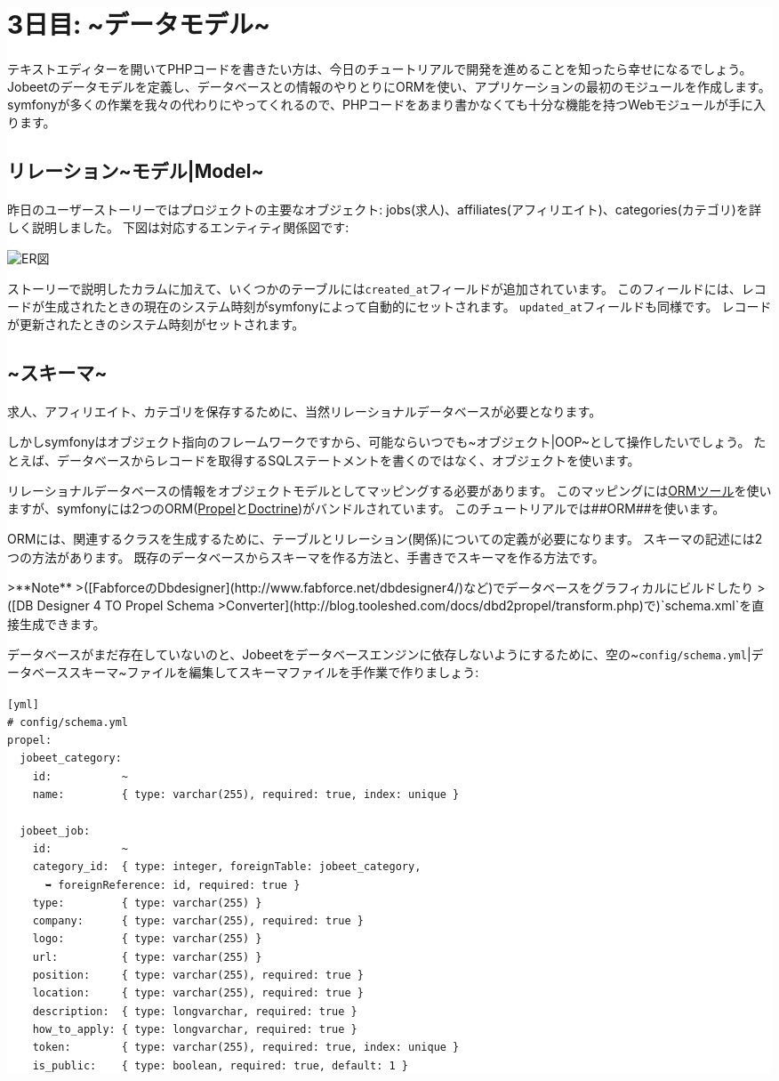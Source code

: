 3日目: ~データモデル~
====================

テキストエディターを開いてPHPコードを書きたい方は、今日のチュートリアルで開発を進めることを知ったら幸せになるでしょう。
Jobeetのデータモデルを定義し、データベースとの情報のやりとりにORMを使い、アプリケーションの最初のモジュールを作成します。
symfonyが多くの作業を我々の代わりにやってくれるので、PHPコードをあまり書かなくても十分な機能を持つWebモジュールが手に入ります。

リレーション~モデル|Model~
--------------------------

昨日のユーザーストーリーではプロジェクトの主要なオブジェクト: jobs(求人)、affiliates(アフィリエイト)、categories(カテゴリ)を詳しく説明しました。
下図は対応するエンティティ関係図です:

![ER図](http://www.symfony-project.org/images/jobeet/1_4/03/diagram.png)

ストーリーで説明したカラムに加えて、いくつかのテーブルには`created_at`フィールドが追加されています。
このフィールドには、レコードが生成されたときの現在のシステム時刻がsymfonyによって自動的にセットされます。
`updated_at`フィールドも同様です。
レコードが更新されたときのシステム時刻がセットされます。

~スキーマ~
----------

求人、アフィリエイト、カテゴリを保存するために、当然リレーショナルデータベースが必要となります。

しかしsymfonyはオブジェクト指向のフレームワークですから、可能ならいつでも~オブジェクト|OOP~として操作したいでしょう。
たとえば、データベースからレコードを取得するSQLステートメントを書くのではなく、オブジェクトを使います。

リレーショナルデータベースの情報をオブジェクトモデルとしてマッピングする必要があります。
このマッピングには[ORMツール](http://en.wikipedia.org/wiki/Object-relational_mapping)を使いますが、symfonyには2つのORM([Propel](http://propel.phpdb.org/)と[Doctrine](http://www.doctrine-project.org/))がバンドルされています。
このチュートリアルでは##ORM##を使います。

ORMには、関連するクラスを生成するために、テーブルとリレーション(関係)についての定義が必要になります。
スキーマの記述には2つの方法があります。
既存のデータベースからスキーマを作る方法と、手書きでスキーマを作る方法です。

<propel>
>**Note**
>([FabforceのDbdesigner](http://www.fabforce.net/dbdesigner4/)など)でデータベースをグラフィカルにビルドしたり
>([DB Designer 4 TO Propel Schema
>Converter](http://blog.tooleshed.com/docs/dbd2propel/transform.php)で)`schema.xml`を直接生成できます。

データベースがまだ存在していないのと、Jobeetをデータベースエンジンに依存しないようにするために、空の~`config/schema.yml`|データベーススキーマ~ファイルを編集してスキーマファイルを手作業で作りましょう:

    [yml]
    # config/schema.yml
    propel:
      jobeet_category:
        id:           ~
        name:         { type: varchar(255), required: true, index: unique }

      jobeet_job:
        id:           ~
        category_id:  { type: integer, foreignTable: jobeet_category,
          ➥ foreignReference: id, required: true }
        type:         { type: varchar(255) }
        company:      { type: varchar(255), required: true }
        logo:         { type: varchar(255) }
        url:          { type: varchar(255) }
        position:     { type: varchar(255), required: true }
        location:     { type: varchar(255), required: true }
        description:  { type: longvarchar, required: true }
        how_to_apply: { type: longvarchar, required: true }
        token:        { type: varchar(255), required: true, index: unique }
        is_public:    { type: boolean, required: true, default: 1 }